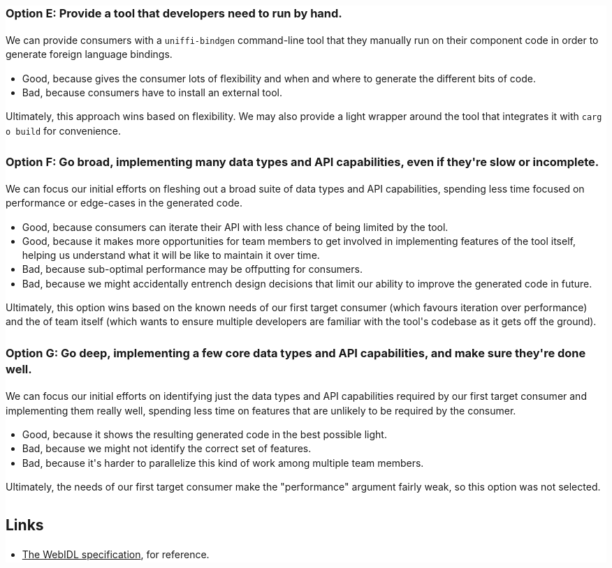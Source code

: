 ### Option E: Provide a tool that developers need to run by hand.

We can provide consumers with a `uniffi-bindgen` command-line tool that they manually run on their
component code in order to generate foreign language bindings.

* Good, because gives the consumer lots of flexibility and when and where to generate the different
  bits of code.
* Bad, because consumers have to install an external tool.

Ultimately, this approach wins based on flexibility. We may also provide a light wrapper around the
tool that integrates it with `cargo build` for convenience.

### Option F: Go broad, implementing many data types and API capabilities, even if they're slow or incomplete.

We can focus our initial efforts on fleshing out a broad suite of data types and API capabilities,
spending less time focused on performance or edge-cases in the generated code.

* Good, because consumers can iterate their API with less chance of being limited by the tool.
* Good, because it makes more opportunities for team members to get involved in implementing features
  of the tool itself, helping us understand what it will be like to maintain it over time.
* Bad, because sub-optimal performance may be offputting for consumers.
* Bad, because we might accidentally entrench design decisions that limit our ability to improve
  the generated code in future.

Ultimately, this option wins based on the known needs of our first target consumer (which favours
iteration over performance) and the of team itself (which wants to ensure multiple developers are
familiar with the tool's codebase as it gets off the ground).

### Option G: Go deep, implementing a few core data types and API capabilities, and make sure they're done well.

We can focus our initial efforts on identifying just the data types and API capabilities required by our
first target consumer and implementing them really well, spending less time on features that are unlikely
to be required by the consumer.

* Good, because it shows the resulting generated code in the best possible light.
* Bad, because we might not identify the correct set of features.
* Bad, because it's harder to parallelize this kind of work among multiple team members.

Ultimately, the needs of our first target consumer make the "performance" argument fairly weak,
so this option was not selected.

## Links

* [The WebIDL specification](https://heycam.github.io/webidl/), for reference.
